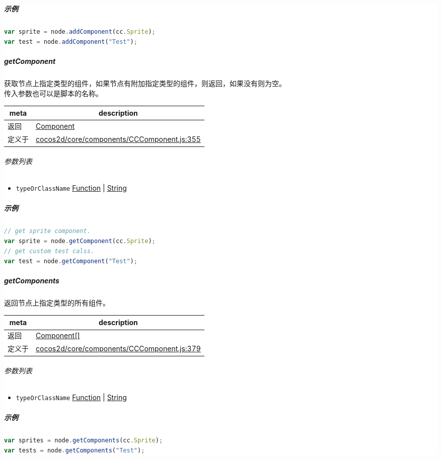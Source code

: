 ##### 示例

```js
var sprite = node.addComponent(cc.Sprite);
var test = node.addComponent("Test");
```

##### getComponent

获取节点上指定类型的组件，如果节点有附加指定类型的组件，则返回，如果没有则为空。<br/>
传入参数也可以是脚本的名称。

| meta | description |
|------|-------------|
| 返回 | <a href="../classes/Component.html" class="crosslink">Component</a> 
| 定义于 | [cocos2d/core/components/CCComponent.js:355](https://github.com/cocos-creator/engine/blob/26031bddd1aecdbf9bbdebe19ecaa672b1c35061/cocos2d/core/components/CCComponent.js#L355) |

###### 参数列表
- `typeOrClassName` <a href="https://developer.mozilla.org/en/JavaScript/Reference/Global_Objects/Function" class="crosslink external" target="_blank">Function</a> &#124; <a href="https://developer.mozilla.org/en/JavaScript/Reference/Global_Objects/String" class="crosslink external" target="_blank">String</a> 

##### 示例

```js
// get sprite component.
var sprite = node.getComponent(cc.Sprite);
// get custom test calss.
var test = node.getComponent("Test");
```

##### getComponents

返回节点上指定类型的所有组件。

| meta | description |
|------|-------------|
| 返回 | <a href="../classes/Component.html" class="crosslink">Component[]</a> 
| 定义于 | [cocos2d/core/components/CCComponent.js:379](https://github.com/cocos-creator/engine/blob/26031bddd1aecdbf9bbdebe19ecaa672b1c35061/cocos2d/core/components/CCComponent.js#L379) |

###### 参数列表
- `typeOrClassName` <a href="https://developer.mozilla.org/en/JavaScript/Reference/Global_Objects/Function" class="crosslink external" target="_blank">Function</a> &#124; <a href="https://developer.mozilla.org/en/JavaScript/Reference/Global_Objects/String" class="crosslink external" target="_blank">String</a> 

##### 示例

```js
var sprites = node.getComponents(cc.Sprite);
var tests = node.getComponents("Test");
```
